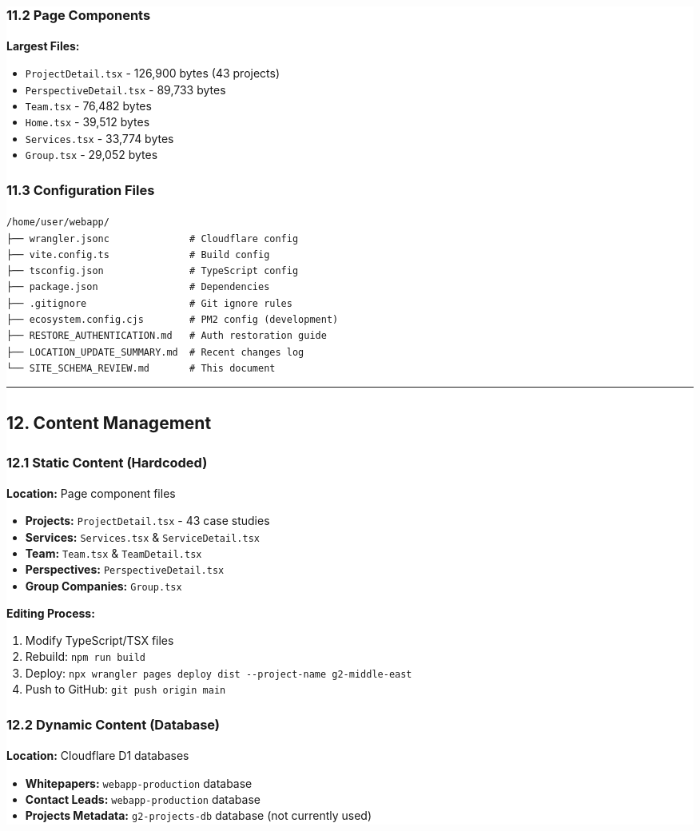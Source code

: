 ### 11.2 Page Components

**Largest Files:**
- `ProjectDetail.tsx` - 126,900 bytes (43 projects)
- `PerspectiveDetail.tsx` - 89,733 bytes
- `Team.tsx` - 76,482 bytes
- `Home.tsx` - 39,512 bytes
- `Services.tsx` - 33,774 bytes
- `Group.tsx` - 29,052 bytes

### 11.3 Configuration Files

```
/home/user/webapp/
├── wrangler.jsonc              # Cloudflare config
├── vite.config.ts              # Build config
├── tsconfig.json               # TypeScript config
├── package.json                # Dependencies
├── .gitignore                  # Git ignore rules
├── ecosystem.config.cjs        # PM2 config (development)
├── RESTORE_AUTHENTICATION.md   # Auth restoration guide
├── LOCATION_UPDATE_SUMMARY.md  # Recent changes log
└── SITE_SCHEMA_REVIEW.md       # This document
```

---

## 12. Content Management

### 12.1 Static Content (Hardcoded)

**Location:** Page component files

- **Projects:** `ProjectDetail.tsx` - 43 case studies
- **Services:** `Services.tsx` & `ServiceDetail.tsx`
- **Team:** `Team.tsx` & `TeamDetail.tsx`
- **Perspectives:** `PerspectiveDetail.tsx`
- **Group Companies:** `Group.tsx`

**Editing Process:**
1. Modify TypeScript/TSX files
2. Rebuild: `npm run build`
3. Deploy: `npx wrangler pages deploy dist --project-name g2-middle-east`
4. Push to GitHub: `git push origin main`

### 12.2 Dynamic Content (Database)

**Location:** Cloudflare D1 databases

- **Whitepapers:** `webapp-production` database
- **Contact Leads:** `webapp-production` database
- **Projects Metadata:** `g2-projects-db` database (not currently used)
